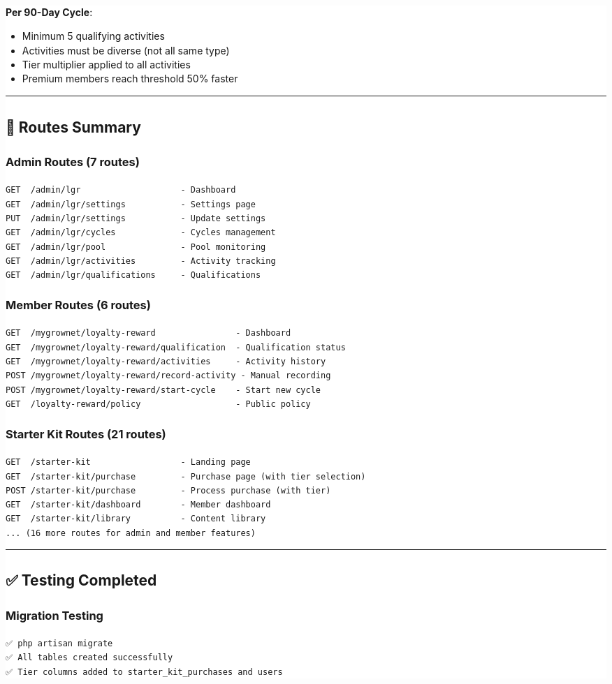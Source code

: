 **Per 90-Day Cycle**:
- Minimum 5 qualifying activities
- Activities must be diverse (not all same type)
- Tier multiplier applied to all activities
- Premium members reach threshold 50% faster

---

## 🚀 Routes Summary

### Admin Routes (7 routes)
```
GET  /admin/lgr                    - Dashboard
GET  /admin/lgr/settings           - Settings page
PUT  /admin/lgr/settings           - Update settings
GET  /admin/lgr/cycles             - Cycles management
GET  /admin/lgr/pool               - Pool monitoring
GET  /admin/lgr/activities         - Activity tracking
GET  /admin/lgr/qualifications     - Qualifications
```

### Member Routes (6 routes)
```
GET  /mygrownet/loyalty-reward                - Dashboard
GET  /mygrownet/loyalty-reward/qualification  - Qualification status
GET  /mygrownet/loyalty-reward/activities     - Activity history
POST /mygrownet/loyalty-reward/record-activity - Manual recording
POST /mygrownet/loyalty-reward/start-cycle    - Start new cycle
GET  /loyalty-reward/policy                   - Public policy
```

### Starter Kit Routes (21 routes)
```
GET  /starter-kit                  - Landing page
GET  /starter-kit/purchase         - Purchase page (with tier selection)
POST /starter-kit/purchase         - Process purchase (with tier)
GET  /starter-kit/dashboard        - Member dashboard
GET  /starter-kit/library          - Content library
... (16 more routes for admin and member features)
```

---

## ✅ Testing Completed

### Migration Testing
```bash
✅ php artisan migrate
✅ All tables created successfully
✅ Tier columns added to starter_kit_purchases and users
```

